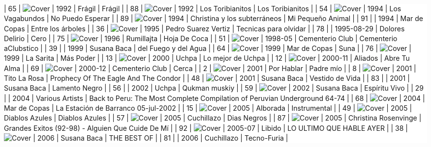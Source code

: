 | 65 | ![Cover](https://i.discogs.com/5JeFy2UY8DmEXBUQcnCuXrnrp9NabKHDxMWgwJR_n_A/rs:fit/g:sm/q:40/h:150/w:150/czM6Ly9kaXNjb2dz/LWRhdGFiYXNlLWlt/YWdlcy9SLTEwOTUw/OTQ3LTE1MDcwNjU0/MTgtNjYwOC5qcGVn.jpeg) | 1992 | Frágil | Frágil |
| 88 | ![Cover](https://i.discogs.com/P7_UmihpqY_LmQeYrouYmudG1WFeo9THyUCbpsazLAo/rs:fit/g:sm/q:40/h:150/w:150/czM6Ly9kaXNjb2dz/LWRhdGFiYXNlLWlt/YWdlcy9SLTE0NDg2/NzU1LTE1NzU1MTc5/NDMtMjc5OC5qcGVn.jpeg) | 1992 | Los Toribianitos | Los Toribianitos |
| 54 | ![Cover](https://i.discogs.com/CIAlF_wvy9s15u6KQAZfLfKT_QAFHNChxMerPCcPkRY/rs:fit/g:sm/q:40/h:150/w:150/czM6Ly9kaXNjb2dz/LWRhdGFiYXNlLWlt/YWdlcy9SLTExNDU3/Mjc0LTE2NTc4NTU1/NzctOTg5MC5qcGVn.jpeg) | 1994 | Los Vagabundos | No Puedo Esperar |
| 89 | ![Cover](https://i.discogs.com/35CNFClMwF9ukDqlC0AjgE8X7v8v_C7BGRnAE0O_fKQ/rs:fit/g:sm/q:40/h:150/w:150/czM6Ly9kaXNjb2dz/LWRhdGFiYXNlLWlt/YWdlcy9SLTMwNjU2/NDItMTU1NjIwODgz/Ny05MjQyLmpwZWc.jpeg) | 1994 | Christina y los subterráneos | Mi Pequeño Animal |
| 91 |  | 1994 | Mar de Copas | Entre los árboles |
| 36 | ![Cover](https://i.discogs.com/YzPpmqWIG9ergmMMF6qquIV1m8jXLbPCDQcGgwP5cVw/rs:fit/g:sm/q:40/h:150/w:150/czM6Ly9kaXNjb2dz/LWRhdGFiYXNlLWlt/YWdlcy9SLTEyNzM4/MzIxLTE2MzE0NTk3/NTctNTI2OC5qcGVn.jpeg) | 1995 | Pedro Suarez Vertiz | Tecnicas para olvidar |
| 78 |  | 1995-08-29 | Dolores Delirio | Cero |
| 75 | ![Cover](https://i.discogs.com/qjX6DqTbfOCstt92sj9GJzs2KZUQOfYCSzorO4nd-wg/rs:fit/g:sm/q:40/h:150/w:150/czM6Ly9kaXNjb2dz/LWRhdGFiYXNlLWlt/YWdlcy9SLTMxMTE2/OTctMTMxNjMyMzIz/Ni5qcGVn.jpeg) | 1996 | Rumillajta | Hoja De Coca |
| 51 | ![Cover](https://i.discogs.com/YLUtxVrIFXD2waGJSHHYG2sidb3QVKk-mu99DJelTXc/rs:fit/g:sm/q:40/h:150/w:150/czM6Ly9kaXNjb2dz/LWRhdGFiYXNlLWlt/YWdlcy9SLTEwNDkz/OTk5LTE1MTY2MzQ5/OTQtODc4Ni5qcGVn.jpeg) | 1998-05 | Cementerio Club | Cementerio aClubstico |
| 39 |  | 1999 | Susana Baca | del Fuego y del Agua |
| 64 | ![Cover](https://lastfm.freetls.fastly.net/i/u/34s/93f1a560ea6444b3b5706cb13d5e6d2e.png) | 1999 | Mar de Copas | Suna |
| 76 | ![Cover](https://i.discogs.com/9-XH0r10-lno_zESTYXmtlA5bSLxwSeqklgXiM5_cek/rs:fit/g:sm/q:40/h:150/w:150/czM6Ly9kaXNjb2dz/LWRhdGFiYXNlLWlt/YWdlcy9SLTYwMDQ4/MTgtMTQwODYyNjEw/OC0zNDM0LmpwZWc.jpeg) | 1999 | La Sarita | Más Poder |
| 13 | ![Cover](https://i.discogs.com/eYASvjXOpONh-gv_hsOI8MAxq6kyp9mU-7H-idlW3U8/rs:fit/g:sm/q:40/h:150/w:150/czM6Ly9kaXNjb2dz/LWRhdGFiYXNlLWlt/YWdlcy9SLTk1MjA2/MzItMTQ4MjA3MzMz/NC01NTM3LmpwZWc.jpeg) | 2000 | Uchpa | Lo mejor de Uchpa |
| 12 | ![Cover](https://i.discogs.com/NLQH5QctovwoikIuClDfQpeUXfgXpeFJjW0f0B4_Amo/rs:fit/g:sm/q:40/h:150/w:150/czM6Ly9kaXNjb2dz/LWRhdGFiYXNlLWlt/YWdlcy9SLTEyNjIw/NDA3LTE1Mzg3NTU5/NjctODc5Ny5qcGVn.jpeg) | 2000-11 | Aliados | Abre Tu Alma |
| 69 | ![Cover](https://i.discogs.com/wOsiC9xuVTz8gLAwYaiGk2cWlAeg37cz164ZvfzzuhI/rs:fit/g:sm/q:40/h:150/w:150/czM6Ly9kaXNjb2dz/LWRhdGFiYXNlLWlt/YWdlcy9SLTExMzAy/MzgxLTE1MTM3Nzc1/NzUtMjQ3NS5qcGVn.jpeg) | 2000-12 | Cementerio Club | Cerca |
| 2 | ![Cover](https://i.discogs.com/3qWZjEMxmzE1R7bI36B7uqxIORmfyl_m4oUKVYdqbXE/rs:fit/g:sm/q:40/h:150/w:150/czM6Ly9kaXNjb2dz/LWRhdGFiYXNlLWlt/YWdlcy9SLTk0NzY0/MjctMTQ4MTI0NjA4/NC01NDkxLmpwZWc.jpeg) | 2001 | Por Hablar | Padre mío |
| 8 | ![Cover](https://i.discogs.com/Iymkjunk0-Z8IBF8fCsO9wDqoW_RtuBgstNcoROtXCg/rs:fit/g:sm/q:40/h:150/w:150/czM6Ly9kaXNjb2dz/LWRhdGFiYXNlLWlt/YWdlcy9SLTYxMTc5/MzQtMTQxMTQ5ODIx/Ni0xOTgyLmpwZWc.jpeg) | 2001 | Tito La Rosa | Prophecy Of The Eagle And The Condor |
| 48 | ![Cover](https://i.discogs.com/wV82mBWyUWwJsLWe7kNbB5YtB3Jgy-IFY-l6uH5wwrQ/rs:fit/g:sm/q:40/h:150/w:150/czM6Ly9kaXNjb2dz/LWRhdGFiYXNlLWlt/YWdlcy9SLTE0ODc4/NTczLTE1ODMzMzEw/NzItNjQ4Mi5qcGVn.jpeg) | 2001 | Susana Baca | Vestido de Vida |
| 83 |  | 2001 | Susana Baca | Lamento Negro |
| 56 |  | 2002 | Uchpa | Qukman muskiy |
| 59 | ![Cover](https://i.discogs.com/k9xUV-2NodgijlW2ksFWnH2yh5jrhuXW0S0d1zOZFvM/rs:fit/g:sm/q:40/h:150/w:150/czM6Ly9kaXNjb2dz/LWRhdGFiYXNlLWlt/YWdlcy9SLTEyMDA2/NzAtMTIwMDI2NjM5/Mi5qcGVn.jpeg) | 2002 | Susana Baca | Espíritu Vivo |
| 29 |  | 2004 | Various Artists | Back to Peru: The Most Complete Compilation of Peruvian Underground 64-74 |
| 68 | ![Cover](https://i.discogs.com/tjulHca24gY9RbXz006WzM1urmk4HufjN8ARticly1E/rs:fit/g:sm/q:40/h:150/w:150/czM6Ly9kaXNjb2dz/LWRhdGFiYXNlLWlt/YWdlcy9SLTExMTU4/ODEzLTE1MTA5NDY0/NjYtOTE2MS5qcGVn.jpeg) | 2004 | Mar de Copas | La Estación de Barranco 05-jul-2002 |
| 15 | ![Cover](https://i.discogs.com/LWugVxxd8NCu74wD6YrgDAqHM3IQu1U_hFNqzoHAK8g/rs:fit/g:sm/q:40/h:150/w:150/czM6Ly9kaXNjb2dz/LWRhdGFiYXNlLWlt/YWdlcy9SLTMxMzc3/MjgtMTUxODc3ODk5/MC04ODAzLm1wbw.jpeg) | 2005 | Alborada | Instrumental |
| 49 | ![Cover](https://i.discogs.com/lLFbVFHmN4si4LItDqwkG5Gnvg8hLdUy2Vyt-mKV7xg/rs:fit/g:sm/q:40/h:150/w:150/czM6Ly9kaXNjb2dz/LWRhdGFiYXNlLWlt/YWdlcy9SLTU5MjYz/NzctMTU1ODE4NDI4/Ny0xNzkxLmpwZWc.jpeg) | 2005 | Diablos Azules | Diablos Azules |
| 57 | ![Cover](https://i.discogs.com/dIAmV5-zi_5hmIZLKgcVrazCjfYpqMke6TQmIsqEYfk/rs:fit/g:sm/q:40/h:150/w:150/czM6Ly9kaXNjb2dz/LWRhdGFiYXNlLWlt/YWdlcy9SLTM4NDI2/MDEtMTU1MzkyMDg3/MC0zOTIxLmpwZWc.jpeg) | 2005 | Cuchillazo | Dias Negros |
| 87 | ![Cover](https://i.discogs.com/1acQ5ZAhYCGtu0cfX3cFr8I2F18LeplXDE4CXS4_4rg/rs:fit/g:sm/q:40/h:150/w:150/czM6Ly9kaXNjb2dz/LWRhdGFiYXNlLWlt/YWdlcy9SLTIyMzcx/NTYtMTI3MTU5MzMx/My5qcGVn.jpeg) | 2005 | Christina Rosenvinge | Grandes Exitos (92-98) - Alguien Que Cuide De Mí |
| 92 | ![Cover](https://i.discogs.com/VM_Ke3uV4q96zcoM6Zpye7zeKDL_gMoNJ7hs6jwa9qM/rs:fit/g:sm/q:40/h:150/w:150/czM6Ly9kaXNjb2dz/LWRhdGFiYXNlLWlt/YWdlcy9SLTEzMzU4/MS0xMzQwMzM1MDA2/LTE5NzQuanBlZw.jpeg) | 2005-07 | Libido | LO ULTIMO QUE HABLE AYER |
| 38 | ![Cover](https://i.discogs.com/wgE3kL8_H414R5DR0jhJbHW1F23uBpW_j0ZkoSKbHA4/rs:fit/g:sm/q:40/h:150/w:150/czM6Ly9kaXNjb2dz/LWRhdGFiYXNlLWlt/YWdlcy9SLTM2MDk2/NTctMTMzNzI1NzE1/Ni01NDk1LmpwZWc.jpeg) | 2006 | Susana Baca | THE BEST OF |
| 81 |  | 2006 | Cuchillazo | Tecno-Furia |